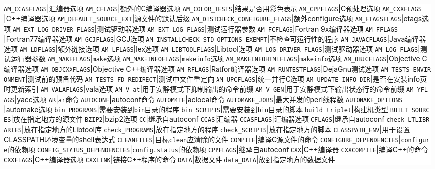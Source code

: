 `AM_CCASFLAGS`|汇编器选项
`AM_CFLAGS`|额外的C编译器选项
`AM_COLOR_TESTS`|结果是否用彩色表示
`AM_CPPFLAGS`|C预处理选项
`AM_CXXFLAGS`|C++编译器选项
`AM_DEFAULT_SOURCE_EXT`|源文件的默认后缀
`AM_DISTCHECK_CONFIGURE_FLAGS`|额外configure选项
`AM_ETAGSFLAGS`|etags选项
`AM_EXT_LOG_DRIVER_FLAGS`|测试驱动器选项
`AM_EXT_LOG_FLAGS`|测试运行器参数
`AM_FCFLAGS`|Fortran 9x编译器选项
`AM_FFLAGS`|Fortran77编译器选项
`AM_GCJFLAGS`|GCJ选项
`AM_INSTALLCHECK_STD_OPTIONS_EXEMPT`|不检查可运行性的程序
`AM_JAVACFLAGS`|Java编译器选项
`AM_LDFLAGS`|额外链接选项
`AM_LFLAGS`|lex选项
`AM_LIBTOOLFLAGS`|Libtool选项
`AM_LOG_DRIVER_FLAGS`|测试驱动器选项
`AM_LOG_FLAGS`|测试运行器参数
`AM_MAKEFLAGS`|`make`选项
`AM_MAKEINFOFLAGS`|`makeinfo`选项
`AM_MAKEINFOHTMLFLAGS`|`makeinfo`选项
`AM_OBJCFLAGS`|Objective C编译器选项
`AM_OBJCXXFLAGS`|Objective C++编译器选项
`AM_RFLAGS`|Ratfor编译器选项
`AM_RUNTESTFLAGS`|DejaGnu测试选项
`AM_TESTS_ENVIRONMENT`|测试前的预备代码
`AM_TESTS_FD_REDIRECT`|测试中文件重定向
`AM_UPCFLAGS`|统一并行C选项
`AM_UPDATE_INFO_DIR`|是否在安装info页时更新索引
`AM_VALAFLAGS`|vala选项
`AM_V_at`|用于安静模式下抑制输出的命令前缀
`AM_V_GEN`|用于安静模式下输出状态行的命令前缀
`AM_YFLAGS`|yacc选项
`AR`|`ar`命令
`AUTOCONF`|autoconf命令
`AUTOM4TE`|aclocal命令
`AUTOMAKE_JOBS`|最大并发的perl线程数
`AUTOMAKE_OPTIONS`|automake选项
`bin_PROGRAMS`|需要安装到`bin`目录的程序
`bin_SCRIPTS`|需要安装到`bin`目录的脚本
`build_triplet`|构建机类型
`BUILT_SOURCES`|放在指定地方的源文件
`BZIP2`|bzip2选项
`CC`|继承自autoconf
`CCAS`|汇编器
`CCASFLAGS`|汇编器选项
`CFLAGS`|继承自autoconf
`check_LTLIBRARIES`|放在指定地方的Libtool库
`check_PROGRAMS`|放在指定地方的程序
`check_SCRIPTS`|放在指定地方的脚本
`CLASSPATH_ENV`|用于设置CLASSPATH环境变量的shell表达式
`CLEANFILES`|目标`clean`应清除的文件
`COMPILE`|编译C源文件的命令
`CONFIGURE_DEPENDENCIES`|`configure`的依赖项
`CONFIG_STATUS_DEPENDENCIES`|`config.status`的依赖项
`CPPFLAGS`|继承自autoconf
`CXX`|C++编译器
`CXXCOMPILE`|编译C++的命令
`CXXFLAGS`|C++编译器选项
`CXXLINK`|链接C++程序的命令
`DATA`|数据文件
`data_DATA`|放到指定地方的数据文件